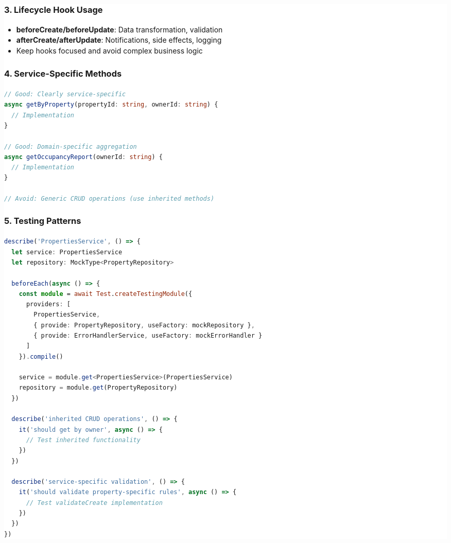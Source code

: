 ### 3. Lifecycle Hook Usage
- **beforeCreate/beforeUpdate**: Data transformation, validation
- **afterCreate/afterUpdate**: Notifications, side effects, logging
- Keep hooks focused and avoid complex business logic

### 4. Service-Specific Methods
```typescript
// Good: Clearly service-specific
async getByProperty(propertyId: string, ownerId: string) {
  // Implementation
}

// Good: Domain-specific aggregation
async getOccupancyReport(ownerId: string) {
  // Implementation
}

// Avoid: Generic CRUD operations (use inherited methods)
```

### 5. Testing Patterns
```typescript
describe('PropertiesService', () => {
  let service: PropertiesService
  let repository: MockType<PropertyRepository>

  beforeEach(async () => {
    const module = await Test.createTestingModule({
      providers: [
        PropertiesService,
        { provide: PropertyRepository, useFactory: mockRepository },
        { provide: ErrorHandlerService, useFactory: mockErrorHandler }
      ]
    }).compile()

    service = module.get<PropertiesService>(PropertiesService)
    repository = module.get(PropertyRepository)
  })

  describe('inherited CRUD operations', () => {
    it('should get by owner', async () => {
      // Test inherited functionality
    })
  })

  describe('service-specific validation', () => {
    it('should validate property-specific rules', async () => {
      // Test validateCreate implementation
    })
  })
})
```
